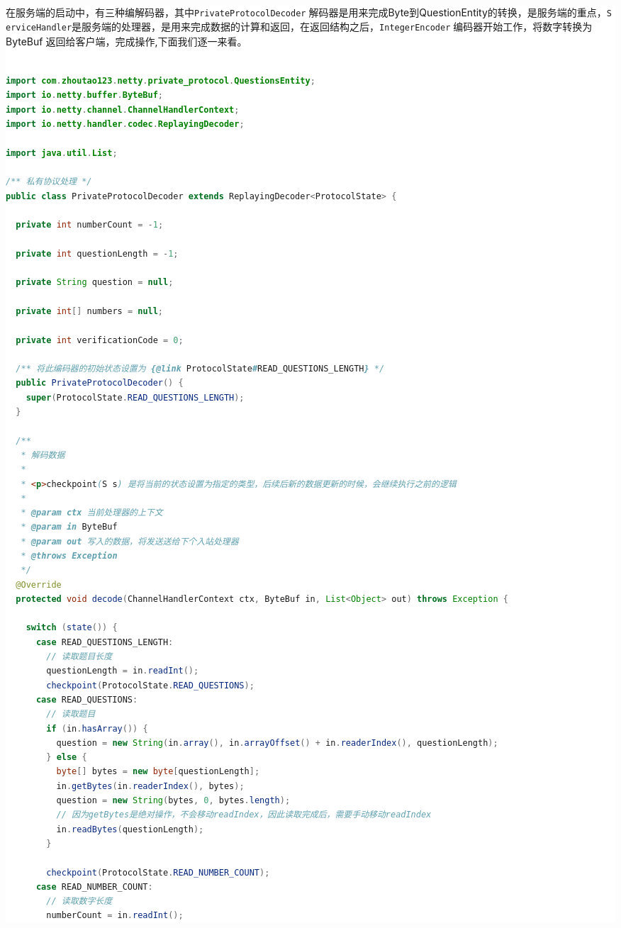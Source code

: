 在服务端的启动中，有三种编解码器，其中`PrivateProtocolDecoder` 解码器是用来完成Byte到QuestionEntity的转换，是服务端的重点，`ServiceHandler`是服务端的处理器，是用来完成数据的计算和返回，在返回结构之后，`IntegerEncoder` 编码器开始工作，将数字转换为ByteBuf 返回给客户端，完成操作,下面我们逐一来看。

```java

import com.zhoutao123.netty.private_protocol.QuestionsEntity;
import io.netty.buffer.ByteBuf;
import io.netty.channel.ChannelHandlerContext;
import io.netty.handler.codec.ReplayingDecoder;

import java.util.List;

/** 私有协议处理 */
public class PrivateProtocolDecoder extends ReplayingDecoder<ProtocolState> {

  private int numberCount = -1;

  private int questionLength = -1;

  private String question = null;

  private int[] numbers = null;

  private int verificationCode = 0;

  /** 将此编码器的初始状态设置为 {@link ProtocolState#READ_QUESTIONS_LENGTH} */
  public PrivateProtocolDecoder() {
    super(ProtocolState.READ_QUESTIONS_LENGTH);
  }

  /**
   * 解码数据
   *
   * <p>checkpoint(S s) 是将当前的状态设置为指定的类型，后续后新的数据更新的时候，会继续执行之前的逻辑
   *
   * @param ctx 当前处理器的上下文
   * @param in ByteBuf
   * @param out 写入的数据，将发送送给下个入站处理器
   * @throws Exception
   */
  @Override
  protected void decode(ChannelHandlerContext ctx, ByteBuf in, List<Object> out) throws Exception {

    switch (state()) {
      case READ_QUESTIONS_LENGTH:
        // 读取题目长度
        questionLength = in.readInt();
        checkpoint(ProtocolState.READ_QUESTIONS);
      case READ_QUESTIONS:
        // 读取题目
        if (in.hasArray()) {
          question = new String(in.array(), in.arrayOffset() + in.readerIndex(), questionLength);
        } else {
          byte[] bytes = new byte[questionLength];
          in.getBytes(in.readerIndex(), bytes);
          question = new String(bytes, 0, bytes.length);
          // 因为getBytes是绝对操作，不会移动readIndex，因此读取完成后，需要手动移动readIndex
          in.readBytes(questionLength);
        }

        checkpoint(ProtocolState.READ_NUMBER_COUNT);
      case READ_NUMBER_COUNT:
        // 读取数字长度
        numberCount = in.readInt();
```